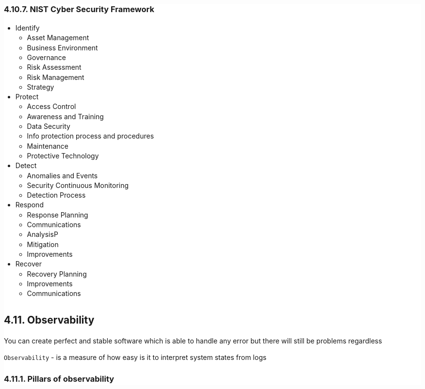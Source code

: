 ### 4.10.7. NIST Cyber Security Framework
- Identify
  - Asset Management
  - Business Environment
  - Governance
  - Risk Assessment
  - Risk Management
  - Strategy
- Protect
  - Access Control
  - Awareness and Training
  - Data Security
  - Info protection process and procedures
  - Maintenance
  - Protective Technology
- Detect
  - Anomalies and Events
  - Security Continuous Monitoring
  - Detection Process
- Respond
  - Response Planning
  - Communications
  - AnalysisP
  - Mitigation
  - Improvements
- Recover
  - Recovery Planning
  - Improvements
  - Communications

## 4.11. Observability
You can create perfect and stable software which is able to handle any error
 but there will still be problems regardless

 `Observability` - is a measure of how easy is it to interpret system states from logs

 ### 4.11.1. Pillars of observability